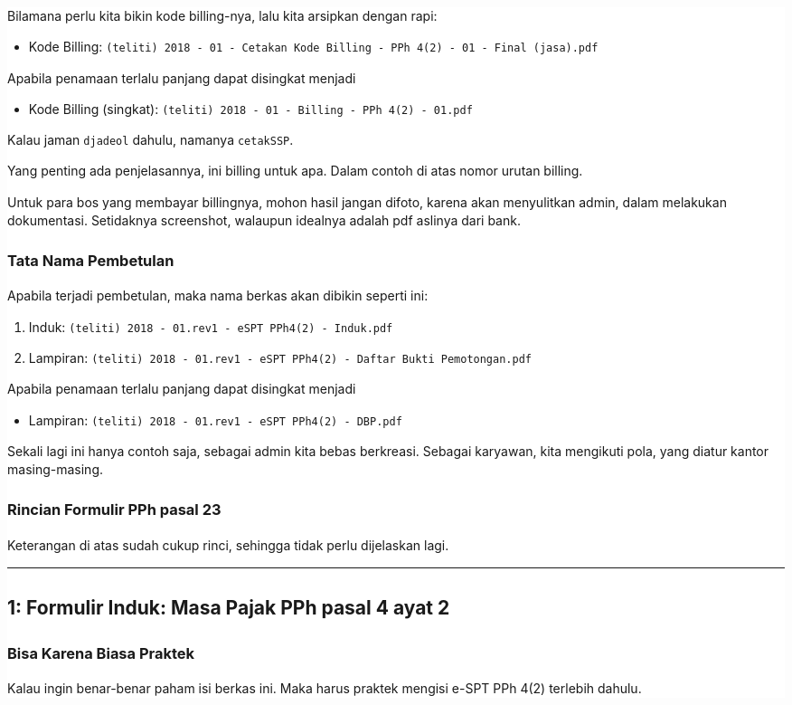 Bilamana perlu kita bikin kode billing-nya,
lalu kita arsipkan dengan rapi:

* Kode Billing:
  `(teliti) 2018 - 01 - Cetakan Kode Billing - PPh 4(2) - 01 - Final (jasa).pdf`

Apabila penamaan terlalu panjang dapat disingkat menjadi

* Kode Billing (singkat):
  `(teliti) 2018 - 01 - Billing - PPh 4(2) - 01.pdf`
  
Kalau jaman `djadeol` dahulu, namanya `cetakSSP`.

Yang penting ada penjelasannya, ini billing untuk apa.
Dalam contoh di atas nomor urutan billing.

Untuk para bos yang membayar billingnya,
mohon hasil jangan difoto, karena akan menyulitkan admin,
dalam melakukan dokumentasi.
Setidaknya screenshot,
walaupun idealnya adalah pdf aslinya dari bank.

### Tata Nama Pembetulan

Apabila terjadi pembetulan,
maka nama berkas akan dibikin seperti ini:

1. Induk:
   `(teliti) 2018 - 01.rev1 - eSPT PPh4(2) - Induk.pdf`

2. Lampiran:
   `(teliti) 2018 - 01.rev1 - eSPT PPh4(2) - Daftar Bukti Pemotongan.pdf`

Apabila penamaan terlalu panjang dapat disingkat menjadi

* Lampiran:
   `(teliti) 2018 - 01.rev1 - eSPT PPh4(2) - DBP.pdf`

Sekali lagi ini hanya contoh saja,
sebagai admin kita bebas berkreasi.
Sebagai karyawan, kita mengikuti pola,
yang diatur kantor masing-masing.

### Rincian Formulir PPh pasal 23

Keterangan di atas sudah cukup rinci,
sehingga tidak perlu dijelaskan lagi.

-- -- --

<a name="induk"></a>

## 1: Formulir Induk: Masa Pajak PPh pasal 4 ayat 2

### Bisa Karena Biasa Praktek

Kalau ingin benar-benar paham isi berkas ini.
Maka harus praktek mengisi e-SPT PPh 4(2) terlebih dahulu.

